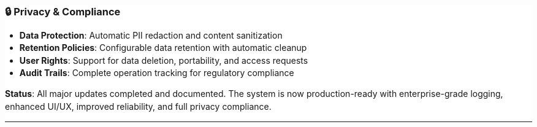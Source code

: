 ### **🔒 Privacy & Compliance**
- **Data Protection**: Automatic PII redaction and content sanitization
- **Retention Policies**: Configurable data retention with automatic cleanup
- **User Rights**: Support for data deletion, portability, and access requests
- **Audit Trails**: Complete operation tracking for regulatory compliance

**Status**: All major updates completed and documented. The system is now production-ready with enterprise-grade logging, enhanced UI/UX, improved reliability, and full privacy compliance.

---

